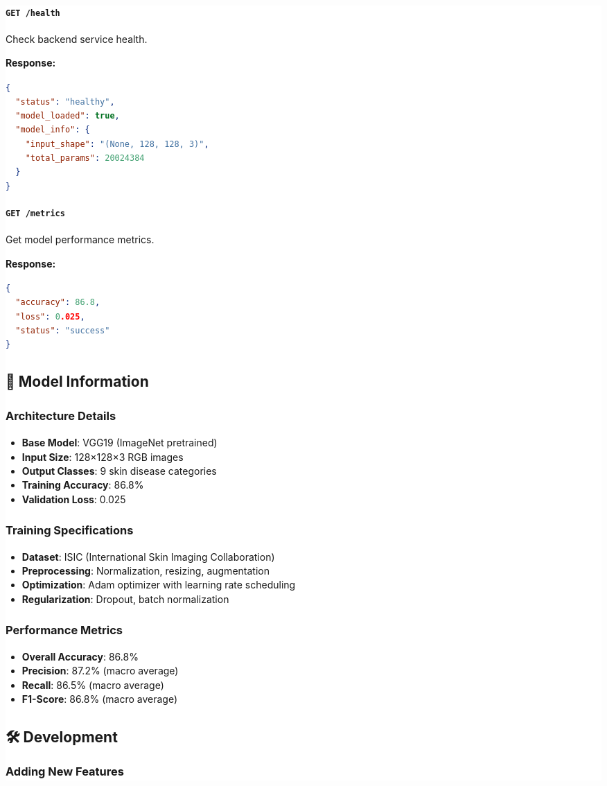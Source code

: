 #### `GET /health`
Check backend service health.

**Response:**
```json
{
  "status": "healthy",
  "model_loaded": true,
  "model_info": {
    "input_shape": "(None, 128, 128, 3)",
    "total_params": 20024384
  }
}
```

#### `GET /metrics`
Get model performance metrics.

**Response:**
```json
{
  "accuracy": 86.8,
  "loss": 0.025,
  "status": "success"
}
```

## 🎯 Model Information

### Architecture Details
- **Base Model**: VGG19 (ImageNet pretrained)
- **Input Size**: 128×128×3 RGB images
- **Output Classes**: 9 skin disease categories
- **Training Accuracy**: 86.8%
- **Validation Loss**: 0.025

### Training Specifications
- **Dataset**: ISIC (International Skin Imaging Collaboration)
- **Preprocessing**: Normalization, resizing, augmentation
- **Optimization**: Adam optimizer with learning rate scheduling
- **Regularization**: Dropout, batch normalization

### Performance Metrics
- **Overall Accuracy**: 86.8%
- **Precision**: 87.2% (macro average)
- **Recall**: 86.5% (macro average)
- **F1-Score**: 86.8% (macro average)

## 🛠️ Development

### Adding New Features
